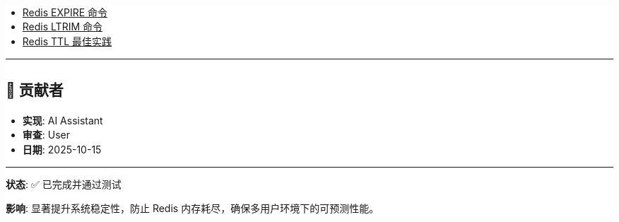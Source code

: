 - [Redis EXPIRE 命令](https://redis.io/commands/expire/)
- [Redis LTRIM 命令](https://redis.io/commands/ltrim/)
- [Redis TTL 最佳实践](https://redis.io/docs/manual/keyspace/)

---

## 👥 **贡献者**

- **实现**: AI Assistant
- **审查**: User
- **日期**: 2025-10-15

---

**状态**: ✅ 已完成并通过测试

**影响**: 显著提升系统稳定性，防止 Redis 内存耗尽，确保多用户环境下的可预测性能。


